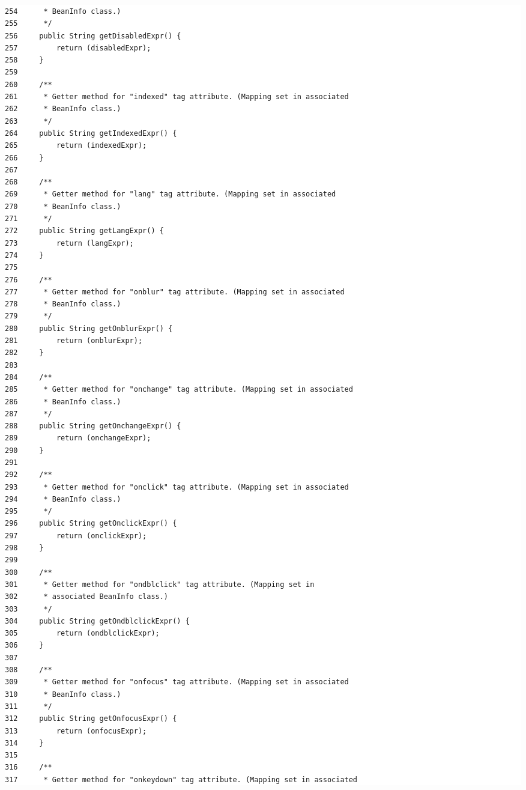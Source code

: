     254      * BeanInfo class.)
    255      */
    256     public String getDisabledExpr() {
    257         return (disabledExpr);
    258     }
    259 
    260     /**
    261      * Getter method for "indexed" tag attribute. (Mapping set in associated
    262      * BeanInfo class.)
    263      */
    264     public String getIndexedExpr() {
    265         return (indexedExpr);
    266     }
    267 
    268     /**
    269      * Getter method for "lang" tag attribute. (Mapping set in associated
    270      * BeanInfo class.)
    271      */
    272     public String getLangExpr() {
    273         return (langExpr);
    274     }
    275 
    276     /**
    277      * Getter method for "onblur" tag attribute. (Mapping set in associated
    278      * BeanInfo class.)
    279      */
    280     public String getOnblurExpr() {
    281         return (onblurExpr);
    282     }
    283 
    284     /**
    285      * Getter method for "onchange" tag attribute. (Mapping set in associated
    286      * BeanInfo class.)
    287      */
    288     public String getOnchangeExpr() {
    289         return (onchangeExpr);
    290     }
    291 
    292     /**
    293      * Getter method for "onclick" tag attribute. (Mapping set in associated
    294      * BeanInfo class.)
    295      */
    296     public String getOnclickExpr() {
    297         return (onclickExpr);
    298     }
    299 
    300     /**
    301      * Getter method for "ondblclick" tag attribute. (Mapping set in
    302      * associated BeanInfo class.)
    303      */
    304     public String getOndblclickExpr() {
    305         return (ondblclickExpr);
    306     }
    307 
    308     /**
    309      * Getter method for "onfocus" tag attribute. (Mapping set in associated
    310      * BeanInfo class.)
    311      */
    312     public String getOnfocusExpr() {
    313         return (onfocusExpr);
    314     }
    315 
    316     /**
    317      * Getter method for "onkeydown" tag attribute. (Mapping set in associated